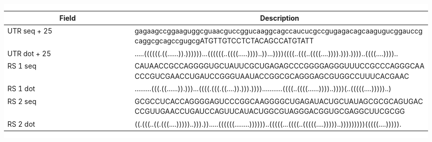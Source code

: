 
<div style="overflow-x:auto;">

<table>
<colgroup>
<col width="30%" />
<col width="70%" />
</colgroup>
<thead>
<tr class="header">
<th>Field</th>
<th>Description</th>
</tr>
</thead>
<tbody>
<tr>
<td markdown="span">UTR seq + 25 </td>
<td markdown="span"> gagaagccggaaguggcguaacguccggucaaggcagccaucucgccgugagacagcaagugucggauccgcaggcgcagccgugcgATGTTGTCCTCTACAGCCATGTATT </td>
</tr>
<tr>
<td markdown="span">UTR dot + 25  </td>
<td markdown="span"> .....((((((.((......)).))))))...((((((..((((.....))))..))...))))((((..(((..((((....)))).))).))))..((((....))))..
</td>
</tr>


<tr>
<td markdown="span">RS 1 seq </td>
<td markdown="span"> CAUAACCGCCAGGGGUGCUAUUCGCUGAGAGCCCGGGGAGGGUUUCCGCCCAGGGCAACCCGUCGAACCUGAUCCGGGUAAUACCGGCGCAGGGAGCGUGGCCUUUCACGAAC
</td>
</tr>


<tr>
<td markdown="span">RS 1 dot </td>
<td markdown="span"> .........(((.((......)).)))...((((.(((.((....)).))).))))...........((((..((((......))))..))))(..(((((....)))))..)
</td>
</tr>


<tr>
<td markdown="span">RS 2 seq </td>
<td markdown="span"> GCGCCUCACCAGGGGAGUCCCGGCAAGGGGCUGAGAUACUGCUAUAGCGCGCAGUGACCCGUUGAACCUGAUCCAGUUCAUACUGGCGUAGGGACGGUGCGAGGCUUCGCGG
</td>
</tr>


<tr>
<td markdown="span">RS 2 dot </td>
<td markdown="span"> ((.(((..((.(((....)))))..))).)).....((((((........))))))..(((((...((((..(((((....)))))..)))))))))(((((....))))).
</td>
</tr>
